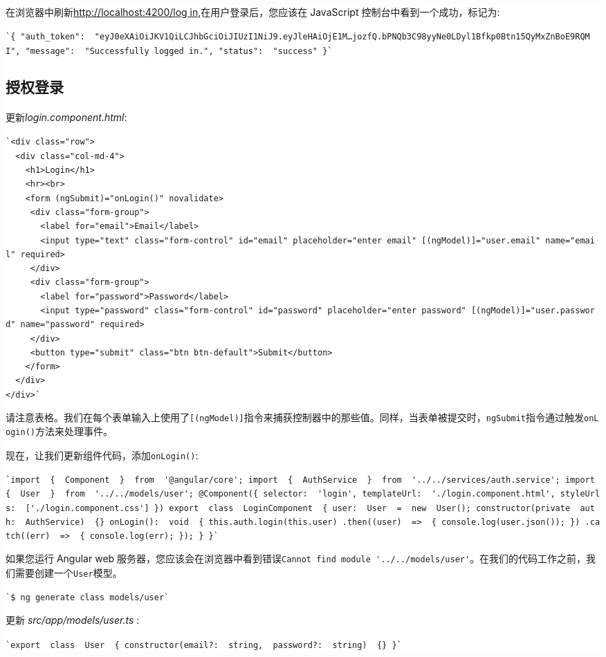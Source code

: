 在浏览器中刷新[http://localhost:4200/log in](http://localhost:4200/login),在用户登录后，您应该在 JavaScript 控制台中看到一个成功，标记为:

```
`{ "auth_token":  "eyJ0eXAiOiJKV1QiLCJhbGciOiJIUzI1NiJ9.eyJleHAiOjE1M…jozfQ.bPNQb3C98yyNe0LDyl1Bfkp0Btn15QyMxZnBoE9RQMI", "message":  "Successfully logged in.", "status":  "success" }` 
```

## 授权登录

更新*login.component.html*:

```
`<div class="row">
  <div class="col-md-4">
    <h1>Login</h1>
    <hr><br>
    <form (ngSubmit)="onLogin()" novalidate>
     <div class="form-group">
       <label for="email">Email</label>
       <input type="text" class="form-control" id="email" placeholder="enter email" [(ngModel)]="user.email" name="email" required>
     </div>
     <div class="form-group">
       <label for="password">Password</label>
       <input type="password" class="form-control" id="password" placeholder="enter password" [(ngModel)]="user.password" name="password" required>
     </div>
     <button type="submit" class="btn btn-default">Submit</button>
    </form>
  </div>
</div>` 
```

请注意表格。我们在每个表单输入上使用了`[(ngModel)]`指令来捕获控制器中的那些值。同样，当表单被提交时，`ngSubmit`指令通过触发`onLogin()`方法来处理事件。

现在，让我们更新组件代码，添加`onLogin()`:

```
`import  {  Component  }  from  '@angular/core'; import  {  AuthService  }  from  '../../services/auth.service'; import  {  User  }  from  '../../models/user'; @Component({ selector:  'login', templateUrl:  './login.component.html', styleUrls:  ['./login.component.css'] }) export  class  LoginComponent  { user:  User  =  new  User(); constructor(private  auth:  AuthService)  {} onLogin():  void  { this.auth.login(this.user) .then((user)  =>  { console.log(user.json()); }) .catch((err)  =>  { console.log(err); }); } }` 
```

如果您运行 Angular web 服务器，您应该会在浏览器中看到错误`Cannot find module '../../models/user'`。在我们的代码工作之前，我们需要创建一个`User`模型。

```
`$ ng generate class models/user` 
```

更新 *src/app/models/user.ts* :

```
`export  class  User  { constructor(email?:  string,  password?:  string)  {} }` 
```
